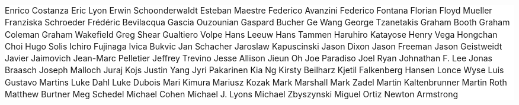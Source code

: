 Enrico Costanza
Eric Lyon
Erwin Schoonderwaldt
Esteban Maestre
Federico Avanzini
Federico Fontana
Florian Floyd Mueller
Franziska Schroeder
Frédéric Bevilacqua
Gascia Ouzounian
Gaspard Bucher
Ge Wang
George Tzanetakis
Graham Booth
Graham Coleman
Graham Wakefield
Greg Shear
Gualtiero Volpe
Hans Leeuw
Hans Tammen
Haruhiro Katayose
Henry Vega
Hongchan Choi
Hugo Solis
Ichiro Fujinaga
Ivica Bukvic
Jan Schacher
Jaroslaw Kapuscinski
Jason Dixon
Jason Freeman
Jason Geistweidt
Javier Jaimovich
Jean-Marc Pelletier
Jeffrey Trevino
Jesse Allison
Jieun Oh
Joe Paradiso
Joel Ryan
Johnathan F. Lee
Jonas Braasch
Joseph Malloch
Juraj Kojs
Justin Yang
Jyri Pakarinen
Kia Ng
Kirsty Beilharz
Kjetil Falkenberg Hansen
Lonce Wyse
Luis Gustavo Martins
Luke Dahl
Luke Dubois
Mari Kimura
Mariusz Kozak
Mark Marshall
Mark Zadel
Martin Kaltenbrunner
Martin Roth
Matthew Burtner
Meg Schedel
Michael Cohen
Michael J. Lyons
Michael Zbyszynski
Miguel Ortiz
Newton Armstrong